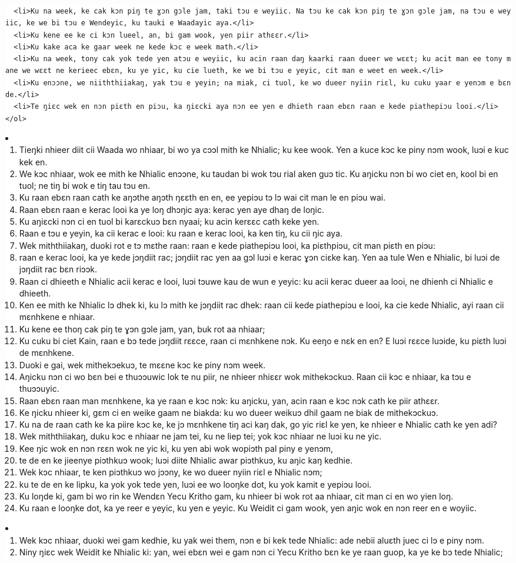       <li>Ku na week, ke cak kɔn piŋ te ɣɔn gɔle jam, taki tɔu e weyiic. Na tɔu ke cak kɔn piŋ te ɣɔn gɔle jam, na tɔu e weyiic, ke we bi tɔu e Wendeyic, ku tauki e Waadayic aya.</li>
      <li>Ku kene ee ke ci kɔn lueel, an, bi gam wook, yen piir athɛɛr.</li>
      <li>Ku kake aca ke gaar week ne kede kɔc e week math.</li>
      <li>Ku na week, tony cak yok tede yen atɔu e weyiic, ku acin raan daŋ kaarki raan dueer we wɛɛt; ku acit man ee tony mane we wɛɛt ne kerieec ebɛn, ku ye yic, ku cie lueth, ke we bi tɔu e yeyic, cit man e weet en week.</li>
      <li>Ku enɔɔne, we niiththiiakaŋ, yak tɔu e yeyin; na miak, ci tuol, ke wo dueer nyiin riɛl, ku cuku yaar e yenɔm e bɛnde.</li>
      <li>Te ŋiɛc wek en nɔn piɛth en piɔu, ka ŋiɛcki aya nɔn ee yen e dhieth raan ebɛn raan e kede piathepiɔu looi.</li>
    </ol>
  </li>
  <li>
    <ol>
      <li>Tieŋki nhieer diit cii Waada wo nhiaar, bi wo ya cɔɔl mith ke Nhialic; ku kee wook. Yen a kuce kɔc ke piny nɔm wook, luɔi e kuc kek en.</li>
      <li>We kɔc nhiaar, wok ee mith ke Nhialic enɔɔne, ku taudan bi wok tɔu rial aken guɔ tic. Ku aŋicku nɔn bi wo ciet en, kool bi en tuol; ne tiŋ bi wok e tiŋ tau tɔu en.</li>
      <li>Ku raan ebɛn raan cath ke aŋɔthe aŋɔth ŋɛɛth en en, ee yepiɔu tɔ lɔ wai cit man le en piɔu wai.</li>
      <li>Raan ebɛn raan e kerac looi ka ye loŋ dhɔŋic aya: kerac yen aye dhaŋ de loŋic.</li>
      <li>Ku aŋiɛcki nɔn ci en tuol bi karɛckuɔ bɛn nyaai; ku acin kerɛɛc cath keke yen.</li>
      <li>Raan e tɔu e yeyin, ka cii kerac e looi: ku raan e kerac looi, ka ken tiŋ, ku cii ŋic aya.</li>
      <li>Wek miththiiakaŋ, duoki rot e tɔ mɛthe raan: raan e kede piathepiɔu looi, ka piɛthpiɔu, cit man piɛth en piɔu:</li>
      <li>raan e kerac looi, ka ye kede jɔŋdiit rac; jɔŋdiit rac yen aa gɔl luɔi e kerac ɣɔn ciɛke kaŋ. Yen aa tule Wen e Nhialic, bi luɔi de jɔŋdiit rac bɛn riɔɔk.</li>
      <li>Raan ci dhieeth e Nhialic acii kerac e looi, luɔi tɔuwe kau de wun e yeyic: ku acii kerac dueer aa looi, ne dhienh ci Nhialic e dhieeth.</li>
      <li>Ken ee mith ke Nhialic lɔ dhek ki, ku lɔ mith ke jɔŋdiit rac dhek: raan cii kede piathepiɔu e looi, ka cie kede Nhialic, ayi raan cii mɛnhkene e nhiaar.</li>
      <li>Ku kene ee thoŋ cak piŋ te ɣɔn gɔle jam, yan, buk rot aa nhiaar;</li>
      <li>Ku cuku bi ciet Kain, raan e bɔ tede jɔŋdiit rɛɛce, raan ci mɛnhkene nɔk. Ku eeŋo e nɛk en en? E luɔi rɛɛce luɔide, ku piɛth luɔi de mɛnhkene.</li>
      <li>Duoki e gai, wek mithekɔekuɔ, te mɛɛne kɔc ke piny nɔm week.</li>
      <li>Aŋicku nɔn ci wo bɛn bei e thuɔɔuwic lok te nu piir, ne nhieer nhiɛɛr wok mithekɔckuɔ. Raan cii kɔc e nhiaar, ka tɔu e thuɔɔuyic.</li>
      <li>Raan ebɛn raan man mɛnhkene, ka ye raan e kɔc nɔk: ku aŋicku, yan, acin raan e kɔc nɔk cath ke piir athɛɛr.</li>
      <li>Ke ŋicku nhieer ki, gɛm ci en weike gaam ne biakda: ku wo dueer weikuɔ dhil gaam ne biak de mithekɔckuɔ.</li>
      <li>Ku na de raan cath ke ka piire kɔc ke, ke jɔ mɛnhkene tiŋ aci kaŋ dak, go yic riɛl ke yen, ke nhieer e Nhialic cath ke yen adi?</li>
      <li>Wek miththiiakaŋ, duku kɔc e nhiaar ne jam tei, ku ne liep tei; yok kɔc nhiaar ne luɔi ku ne yic.</li>
      <li>Kee ŋic wok en nɔn rɛɛn wok ne yic ki, ku yen abi wok wopiɔth pal piny e yenɔm,</li>
      <li>te de en ke jieenye piɔthkuɔ wook; luɔi diite Nhialic awar piɔthkuɔ, ku aŋic kaŋ kedhie.</li>
      <li>Wek kɔc nhiaar, te ken piɔthkuɔ wo jɔɔny, ke wo dueer nyiin riɛl e Nhialic nɔm;</li>
      <li>ku te de en ke lipku, ka yok yok tede yen, luɔi ee wo looŋke dot, ku yok kamit e yepiɔu looi.</li>
      <li>Ku loŋde ki, gam bi wo rin ke Wendɛn Yecu Kritho gam, ku nhieer bi wok rot aa nhiaar, cit man ci en wo yien loŋ.</li>
      <li>Ku raan e looŋke dot, ka ye reer e yeyic, ku yen e yeyic. Ku Weidit ci gam wook, yen aŋic wok en nɔn reer en e woyiic.</li>
    </ol>
  </li>
  <li>
    <ol>
      <li>Wek kɔc nhiaar, duoki wei gam kedhie, ku yak wei them, nɔn e bi kek tede Nhialic: ade nebii aluɛth juec ci lɔ e piny nɔm.</li>
      <li>Niny ŋiɛc wek Weidit ke Nhialic ki: yan, wei ebɛn wei e gam nɔn ci Yecu Kritho bɛn ke ye raan guop, ka ye ke bɔ tede Nhialic;</li>